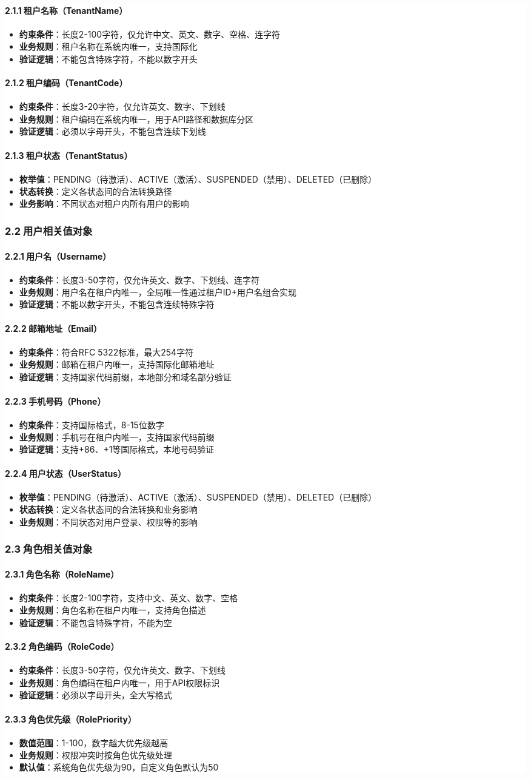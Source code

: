 #### 2.1.1 租户名称（TenantName）
- **约束条件**：长度2-100字符，仅允许中文、英文、数字、空格、连字符
- **业务规则**：租户名称在系统内唯一，支持国际化
- **验证逻辑**：不能包含特殊字符，不能以数字开头

#### 2.1.2 租户编码（TenantCode）
- **约束条件**：长度3-20字符，仅允许英文、数字、下划线
- **业务规则**：租户编码在系统内唯一，用于API路径和数据库分区
- **验证逻辑**：必须以字母开头，不能包含连续下划线

#### 2.1.3 租户状态（TenantStatus）
- **枚举值**：PENDING（待激活）、ACTIVE（激活）、SUSPENDED（禁用）、DELETED（已删除）
- **状态转换**：定义各状态间的合法转换路径
- **业务影响**：不同状态对租户内所有用户的影响

### 2.2 用户相关值对象

#### 2.2.1 用户名（Username）
- **约束条件**：长度3-50字符，仅允许英文、数字、下划线、连字符
- **业务规则**：用户名在租户内唯一，全局唯一性通过租户ID+用户名组合实现
- **验证逻辑**：不能以数字开头，不能包含连续特殊字符

#### 2.2.2 邮箱地址（Email）
- **约束条件**：符合RFC 5322标准，最大254字符
- **业务规则**：邮箱在租户内唯一，支持国际化邮箱地址
- **验证逻辑**：支持国家代码前缀，本地部分和域名部分验证

#### 2.2.3 手机号码（Phone）
- **约束条件**：支持国际格式，8-15位数字
- **业务规则**：手机号在租户内唯一，支持国家代码前缀
- **验证逻辑**：支持+86、+1等国际格式，本地号码验证

#### 2.2.4 用户状态（UserStatus）
- **枚举值**：PENDING（待激活）、ACTIVE（激活）、SUSPENDED（禁用）、DELETED（已删除）
- **状态转换**：定义各状态间的合法转换和业务影响
- **业务规则**：不同状态对用户登录、权限等的影响

### 2.3 角色相关值对象

#### 2.3.1 角色名称（RoleName）
- **约束条件**：长度2-100字符，支持中文、英文、数字、空格
- **业务规则**：角色名称在租户内唯一，支持角色描述
- **验证逻辑**：不能包含特殊字符，不能为空

#### 2.3.2 角色编码（RoleCode）
- **约束条件**：长度3-50字符，仅允许英文、数字、下划线
- **业务规则**：角色编码在租户内唯一，用于API权限标识
- **验证逻辑**：必须以字母开头，全大写格式

#### 2.3.3 角色优先级（RolePriority）
- **数值范围**：1-100，数字越大优先级越高
- **业务规则**：权限冲突时按角色优先级处理
- **默认值**：系统角色优先级为90，自定义角色默认为50

